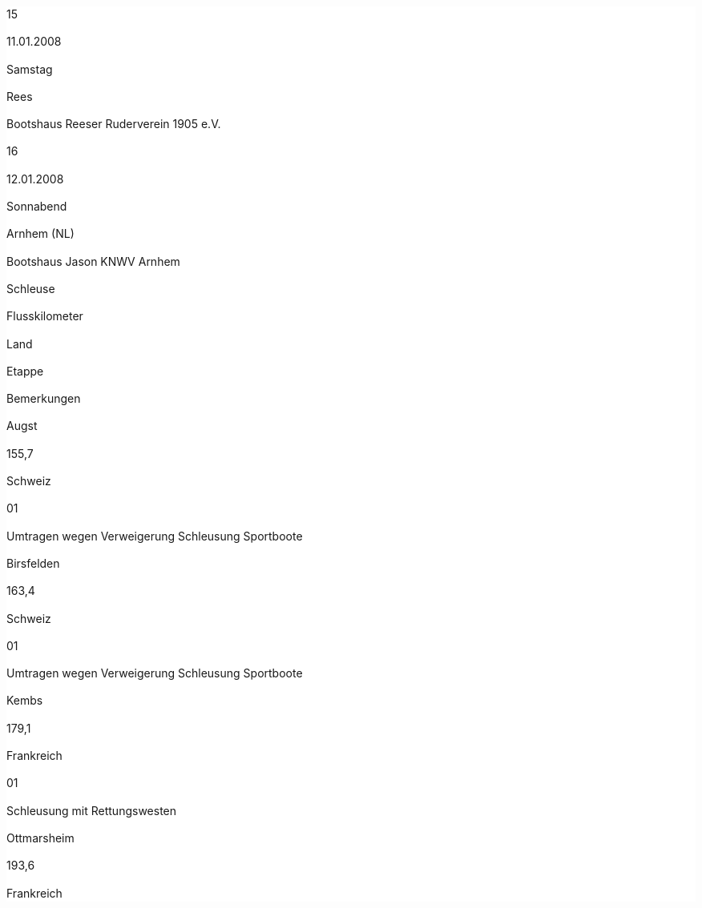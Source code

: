 15

11.01.2008

Samstag

Rees

Bootshaus Reeser Ruderverein 1905 e.V.

16

12.01.2008

Sonnabend

Arnhem (NL)

Bootshaus Jason KNWV Arnhem

Schleuse

Flusskilometer

Land

Etappe

Bemerkungen

Augst

155,7

Schweiz

01

Umtragen wegen Verweigerung Schleusung Sportboote

Birsfelden

163,4

Schweiz

01

Umtragen wegen Verweigerung Schleusung Sportboote

Kembs

179,1

Frankreich

01

Schleusung mit Rettungswesten

Ottmarsheim

193,6

Frankreich
